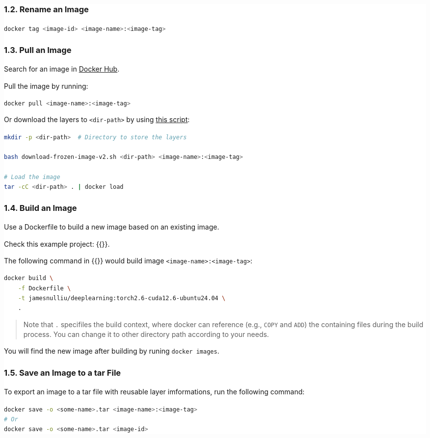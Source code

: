 ### 1.2. Rename an Image

```bash {linenos=true}
docker tag <image-id> <image-name>:<image-tag>
```

### 1.3. Pull an Image

Search for an image in [Docker Hub](https://hub.docker.com/).

Pull the image by running:

```bash {linenos=true}
docker pull <image-name>:<image-tag>
```

Or download the layers to `<dir-path>` by using [this script](https://github.com/moby/moby/blob/master/contrib/download-frozen-image-v2.sh):

```bash {linenos=true}
mkdir -p <dir-path>  # Directory to store the layers

bash download-frozen-image-v2.sh <dir-path> <image-name>:<image-tag>

# Load the image
tar -cC <dir-path> . | docker load
```

### 1.4. Build an Image

Use a Dockerfile to build a new image based on an existing image.

Check this example project: {{<href text="jamesnulliu/deeplearning-docker-build" url="https://github.com/jamesnulliu/deeplearning-docker-build/blob/main/Dockerfile">}}.

The following command in {{<href text="./scripts/build.sh" url="https://github.com/jamesnulliu/deeplearning-docker-build/blob/main/scripts/build.sh">}} would build image `<image-name>:<image-tag>`:

```bash {linenos=true}
docker build \
    -f Dockerfile \
    -t jamesnulliu/deeplearning:torch2.6-cuda12.6-ubuntu24.04 \
    .
```

> Note that `.` specifiles the build context, where docker can reference (e.g., `COPY` and `ADD`) the containing files during the build process. You can change it to other directory path according to your needs.

You will find the new image after building by runing `docker images`. 

### 1.5. Save an Image to a tar File

To export an image to a tar file with reusable layer imformations, run the following command:

```bash {linenos=true}
docker save -o <some-name>.tar <image-name>:<image-tag>
# Or
docker save -o <some-name>.tar <image-id>
```
